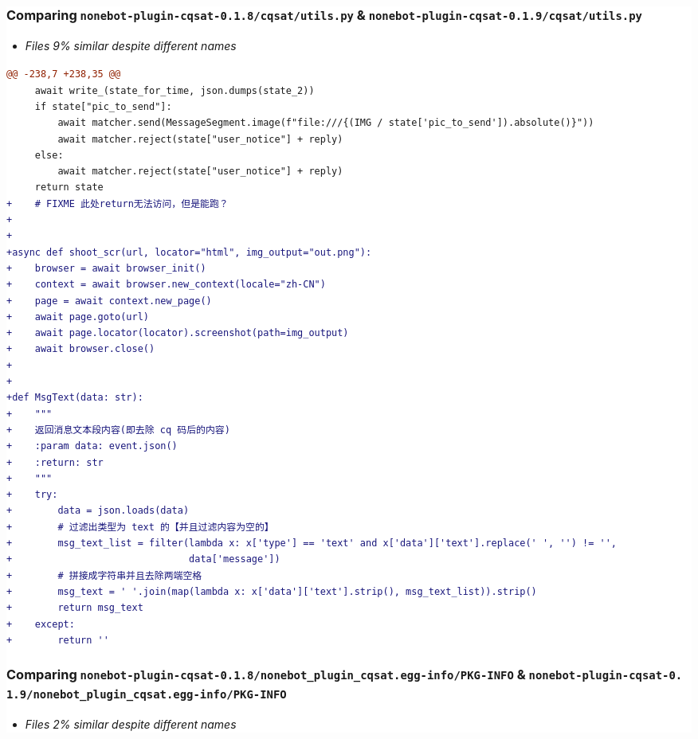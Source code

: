 
### Comparing `nonebot-plugin-cqsat-0.1.8/cqsat/utils.py` & `nonebot-plugin-cqsat-0.1.9/cqsat/utils.py`

 * *Files 9% similar despite different names*

```diff
@@ -238,7 +238,35 @@
     await write_(state_for_time, json.dumps(state_2))
     if state["pic_to_send"]:
         await matcher.send(MessageSegment.image(f"file:///{(IMG / state['pic_to_send']).absolute()}"))
         await matcher.reject(state["user_notice"] + reply)
     else:
         await matcher.reject(state["user_notice"] + reply)
     return state
+    # FIXME 此处return无法访问，但是能跑？
+
+
+async def shoot_scr(url, locator="html", img_output="out.png"):
+    browser = await browser_init()
+    context = await browser.new_context(locale="zh-CN")
+    page = await context.new_page()
+    await page.goto(url)
+    await page.locator(locator).screenshot(path=img_output)
+    await browser.close()
+
+
+def MsgText(data: str):
+    """
+    返回消息文本段内容(即去除 cq 码后的内容)
+    :param data: event.json()
+    :return: str
+    """
+    try:
+        data = json.loads(data)
+        # 过滤出类型为 text 的【并且过滤内容为空的】
+        msg_text_list = filter(lambda x: x['type'] == 'text' and x['data']['text'].replace(' ', '') != '',
+                               data['message'])
+        # 拼接成字符串并且去除两端空格
+        msg_text = ' '.join(map(lambda x: x['data']['text'].strip(), msg_text_list)).strip()
+        return msg_text
+    except:
+        return ''
```

### Comparing `nonebot-plugin-cqsat-0.1.8/nonebot_plugin_cqsat.egg-info/PKG-INFO` & `nonebot-plugin-cqsat-0.1.9/nonebot_plugin_cqsat.egg-info/PKG-INFO`

 * *Files 2% similar despite different names*
